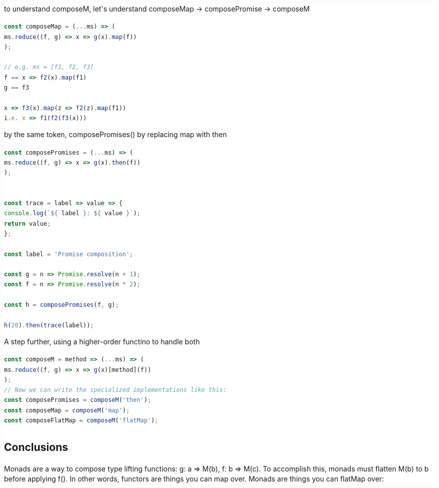 to understand composeM, let's understand composeMap -> composePromise -> composeM
```javascript
const composeMap = (...ms) => (
ms.reduce((f, g) => x => g(x).map(f))
);

// e.g. ms = [f1, f2, f3]
f == x => f2(x).map(f1)
g == f3

x => f3(x).map(z => f2(z).map(f1))
i.e. x => f1(f2(f3(x)))
```

by the same token, composePromises() by replacing map with then
```javascript
const composePromises = (...ms) => (
ms.reduce((f, g) => x => g(x).then(f))
);


const trace = label => value => {
console.log(`${ label }: ${ value }`);
return value;
};

const label = 'Promise composition';

const g = n => Promise.resolve(n + 1);
const f = n => Promise.resolve(n * 2);

const h = composePromises(f, g);

h(20).then(trace(label));
```

A step further, using a higher-order functino to handle both
```javascript
const composeM = method => (...ms) => (
ms.reduce((f, g) => x => g(x)[method](f))
);
// Now we can write the specialized implementations like this:
const composePromises = composeM('then');
const composeMap = composeM('map');
const composeFlatMap = composeM('flatMap');
```

## Conclusions
Monads are a way to compose type lifting functions: g: a => M(b), f: b => M(c). To accomplish
this, monads must flatten M(b) to b before applying f(). In other words, functors are things you can
map over. Monads are things you can flatMap over:





